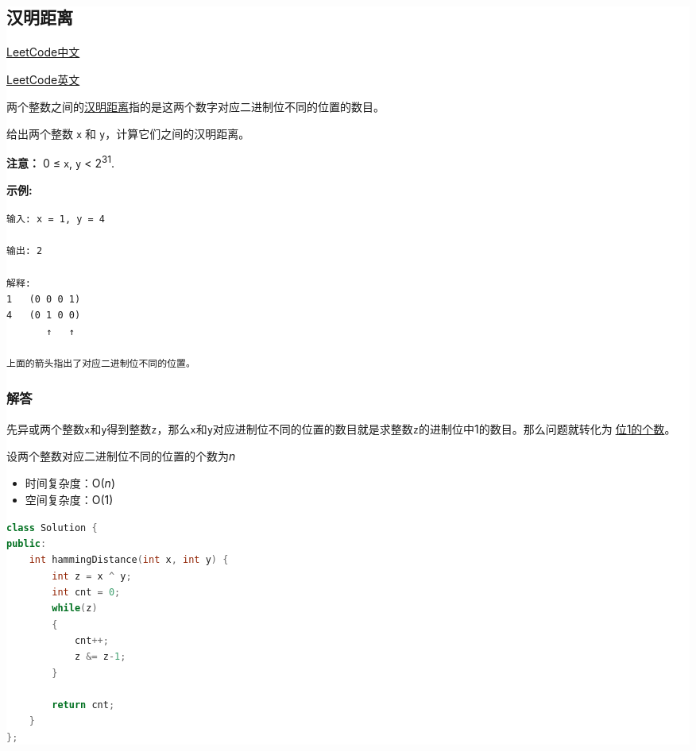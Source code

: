 

## 汉明距离

[LeetCode中文](https://leetcode-cn.com/problems/hamming-distance/)

[LeetCode英文](https://leetcode.com/problems/hamming-distance/)

两个整数之间的[汉明距离](https://baike.baidu.com/item/%E6%B1%89%E6%98%8E%E8%B7%9D%E7%A6%BB)指的是这两个数字对应二进制位不同的位置的数目。

给出两个整数 `x` 和 `y`，计算它们之间的汉明距离。

**注意：**
0 ≤ `x`, `y` < 2<sup>31</sup>.

**示例:**

```
输入: x = 1, y = 4

输出: 2

解释:
1   (0 0 0 1)
4   (0 1 0 0)
       ↑   ↑

上面的箭头指出了对应二进制位不同的位置。
```

### 解答

先异或两个整数`x`和`y`得到整数`z`，那么`x`和`y`对应进制位不同的位置的数目就是求整数`z`的进制位中1的数目。那么问题就转化为 [位1的个数](#位1的个数)。



设两个整数对应二进制位不同的位置的个数为*n*

* 时间复杂度：O(*n*)
* 空间复杂度：O(1)

```c++
class Solution {
public:
    int hammingDistance(int x, int y) {
        int z = x ^ y;
        int cnt = 0;
        while(z)
        {
            cnt++;
            z &= z-1;
        }
        
        return cnt;
    }
};
```
